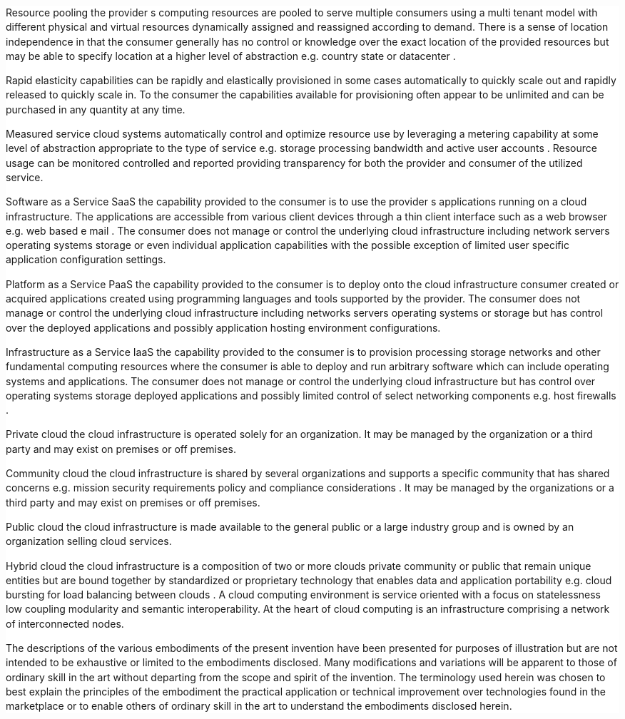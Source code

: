 Resource pooling the provider s computing resources are pooled to serve multiple consumers using a multi tenant model with different physical and virtual resources dynamically assigned and reassigned according to demand. There is a sense of location independence in that the consumer generally has no control or knowledge over the exact location of the provided resources but may be able to specify location at a higher level of abstraction e.g. country state or datacenter .

Rapid elasticity capabilities can be rapidly and elastically provisioned in some cases automatically to quickly scale out and rapidly released to quickly scale in. To the consumer the capabilities available for provisioning often appear to be unlimited and can be purchased in any quantity at any time.

Measured service cloud systems automatically control and optimize resource use by leveraging a metering capability at some level of abstraction appropriate to the type of service e.g. storage processing bandwidth and active user accounts . Resource usage can be monitored controlled and reported providing transparency for both the provider and consumer of the utilized service.

Software as a Service SaaS the capability provided to the consumer is to use the provider s applications running on a cloud infrastructure. The applications are accessible from various client devices through a thin client interface such as a web browser e.g. web based e mail . The consumer does not manage or control the underlying cloud infrastructure including network servers operating systems storage or even individual application capabilities with the possible exception of limited user specific application configuration settings.

Platform as a Service PaaS the capability provided to the consumer is to deploy onto the cloud infrastructure consumer created or acquired applications created using programming languages and tools supported by the provider. The consumer does not manage or control the underlying cloud infrastructure including networks servers operating systems or storage but has control over the deployed applications and possibly application hosting environment configurations.

Infrastructure as a Service IaaS the capability provided to the consumer is to provision processing storage networks and other fundamental computing resources where the consumer is able to deploy and run arbitrary software which can include operating systems and applications. The consumer does not manage or control the underlying cloud infrastructure but has control over operating systems storage deployed applications and possibly limited control of select networking components e.g. host firewalls .

Private cloud the cloud infrastructure is operated solely for an organization. It may be managed by the organization or a third party and may exist on premises or off premises.

Community cloud the cloud infrastructure is shared by several organizations and supports a specific community that has shared concerns e.g. mission security requirements policy and compliance considerations . It may be managed by the organizations or a third party and may exist on premises or off premises.

Public cloud the cloud infrastructure is made available to the general public or a large industry group and is owned by an organization selling cloud services.

Hybrid cloud the cloud infrastructure is a composition of two or more clouds private community or public that remain unique entities but are bound together by standardized or proprietary technology that enables data and application portability e.g. cloud bursting for load balancing between clouds . A cloud computing environment is service oriented with a focus on statelessness low coupling modularity and semantic interoperability. At the heart of cloud computing is an infrastructure comprising a network of interconnected nodes.

The descriptions of the various embodiments of the present invention have been presented for purposes of illustration but are not intended to be exhaustive or limited to the embodiments disclosed. Many modifications and variations will be apparent to those of ordinary skill in the art without departing from the scope and spirit of the invention. The terminology used herein was chosen to best explain the principles of the embodiment the practical application or technical improvement over technologies found in the marketplace or to enable others of ordinary skill in the art to understand the embodiments disclosed herein.

